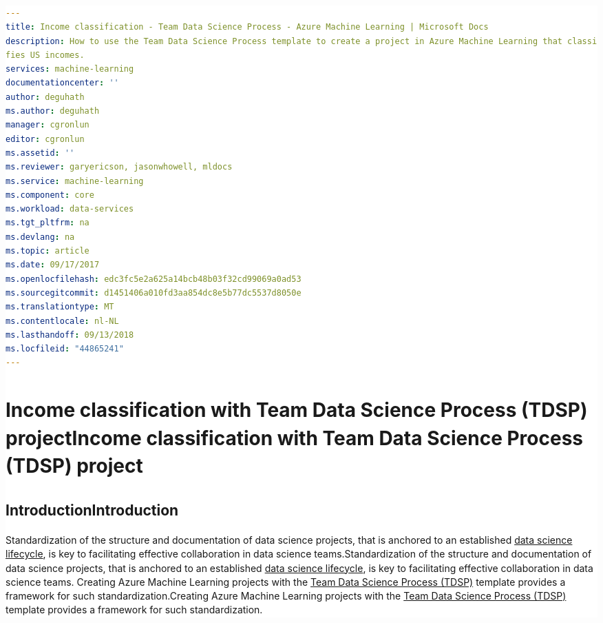 ```yaml
---
title: Income classification - Team Data Science Process - Azure Machine Learning | Microsoft Docs
description: How to use the Team Data Science Process template to create a project in Azure Machine Learning that classifies US incomes.
services: machine-learning
documentationcenter: ''
author: deguhath
ms.author: deguhath
manager: cgronlun
editor: cgronlun
ms.assetid: ''
ms.reviewer: garyericson, jasonwhowell, mldocs
ms.service: machine-learning
ms.component: core
ms.workload: data-services
ms.tgt_pltfrm: na
ms.devlang: na
ms.topic: article
ms.date: 09/17/2017
ms.openlocfilehash: edc3fc5e2a625a14bcb48b03f32cd99069a0ad53
ms.sourcegitcommit: d1451406a010fd3aa854dc8e5b77dc5537d8050e
ms.translationtype: MT
ms.contentlocale: nl-NL
ms.lasthandoff: 09/13/2018
ms.locfileid: "44865241"
---
```

# <a name="income-classification-with-team-data-science-process-tdsp-project"></a><span data-ttu-id="ebc6b-103">Income classification with Team Data Science Process (TDSP) project</span><span class="sxs-lookup"><span data-stu-id="ebc6b-103">Income classification with Team Data Science Process (TDSP) project</span></span>

## <a name="introduction"></a><span data-ttu-id="ebc6b-104">Introduction</span><span class="sxs-lookup"><span data-stu-id="ebc6b-104">Introduction</span></span>

<span data-ttu-id="ebc6b-105">Standardization of the structure and documentation of data science projects, that is anchored to an established [data science lifecycle](https://github.com/Azure/Microsoft-TDSP/blob/master/Docs/lifecycle-detail.md), is key to facilitating effective collaboration in data science teams.</span><span class="sxs-lookup"><span data-stu-id="ebc6b-105">Standardization of the structure and documentation of data science projects, that is anchored to an established [data science lifecycle](https://github.com/Azure/Microsoft-TDSP/blob/master/Docs/lifecycle-detail.md), is key to facilitating effective collaboration in data science teams.</span></span> <span data-ttu-id="ebc6b-106">Creating Azure Machine Learning projects with the [Team Data Science Process (TDSP)](https://github.com/Azure/Microsoft-TDSP) template provides a framework for such standardization.</span><span class="sxs-lookup"><span data-stu-id="ebc6b-106">Creating Azure Machine Learning projects with the [Team Data Science Process (TDSP)](https://github.com/Azure/Microsoft-TDSP) template provides a framework for such standardization.</span></span>
